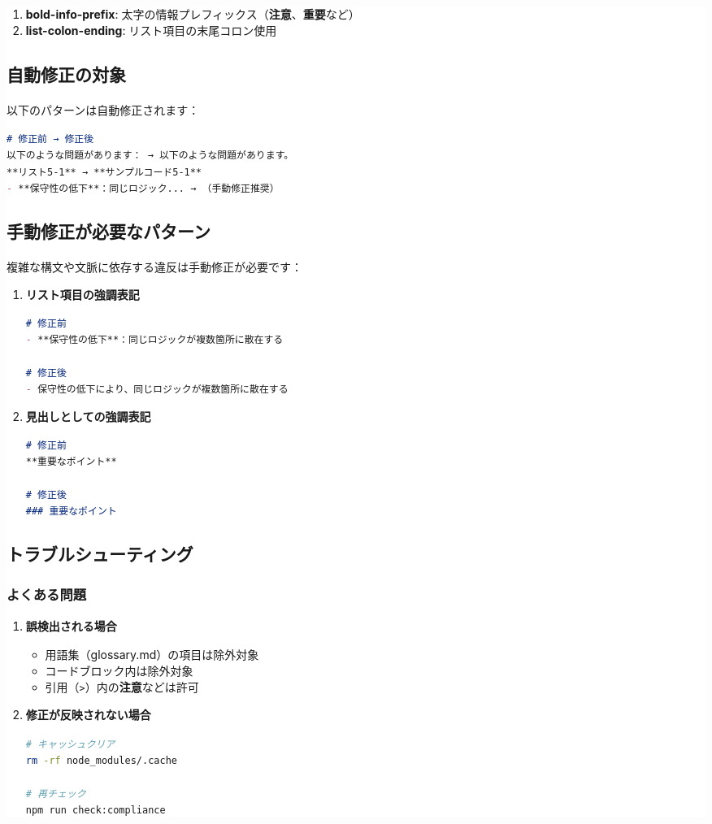 1. **bold-info-prefix**: 太字の情報プレフィックス（**注意**、**重要**など）
2. **list-colon-ending**: リスト項目の末尾コロン使用

## 自動修正の対象

以下のパターンは自動修正されます：

```markdown
# 修正前 → 修正後
以下のような問題があります： → 以下のような問題があります。
**リスト5-1** → **サンプルコード5-1**
- **保守性の低下**：同じロジック... → （手動修正推奨）
```

## 手動修正が必要なパターン

複雑な構文や文脈に依存する違反は手動修正が必要です：

1. **リスト項目の強調表記**
   ```markdown
   # 修正前
   - **保守性の低下**：同じロジックが複数箇所に散在する
   
   # 修正後
   - 保守性の低下により、同じロジックが複数箇所に散在する
   ```

2. **見出しとしての強調表記**
   ```markdown
   # 修正前
   **重要なポイント**
   
   # 修正後
   ### 重要なポイント
   ```

## トラブルシューティング

### よくある問題

1. **誤検出される場合**
   - 用語集（glossary.md）の項目は除外対象
   - コードブロック内は除外対象
   - 引用（`>`）内の**注意**などは許可

2. **修正が反映されない場合**
   ```bash
   # キャッシュクリア
   rm -rf node_modules/.cache
   
   # 再チェック
   npm run check:compliance
   ```
